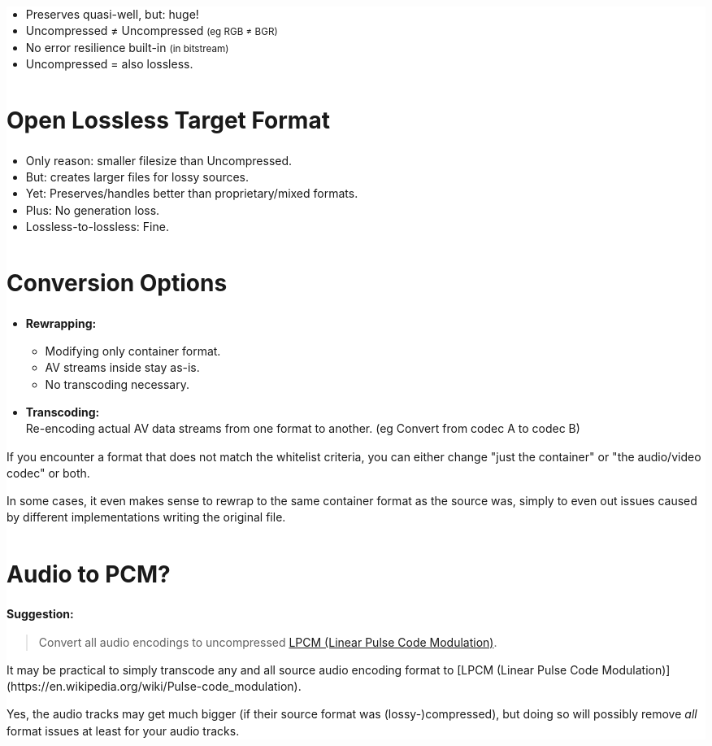   * Preserves quasi-well, but: huge!
  * Uncompressed &ne; Uncompressed <small>(eg RGB &ne; BGR)</small>
  * No error resilience built-in <small>(in bitstream)</small>
  * Uncompressed = also lossless.



# Open Lossless Target Format

  * Only reason: smaller filesize than Uncompressed.
  * But: creates larger files for lossy sources.
  * Yet: Preserves/handles better than proprietary/mixed formats.
  * Plus: No generation loss.
  * Lossless-to-lossless: Fine.



# Conversion Options

  * **Rewrapping:**  
    * Modifying only container format.
    * AV streams inside stay as-is.
    * No transcoding necessary.

  * **Transcoding:**  
    Re-encoding actual AV data streams from one format to another.
    (eg Convert from codec A to codec B)


<aside class="notes">
If you encounter a format that does not match the whitelist criteria, you can
either change "just the container" or "the audio/video codec" or both.

In some cases, it even makes sense to rewrap to the same container format as the
source was, simply to even out issues caused by different implementations
writing the original file.
</aside>



# Audio to PCM?

**Suggestion:**

> Convert all audio encodings to 
> uncompressed [LPCM (Linear Pulse Code Modulation)](https://en.wikipedia.org/wiki/Pulse-code_modulation).

<aside class="notes">
It may be practical to simply transcode any and all source audio encoding format
to
[LPCM (Linear Pulse Code Modulation)](https://en.wikipedia.org/wiki/Pulse-code_modulation).

Yes, the audio tracks may get much bigger (if their source format was
(lossy-)compressed), but doing so will possibly remove *all* format issues at
least for your audio tracks.
